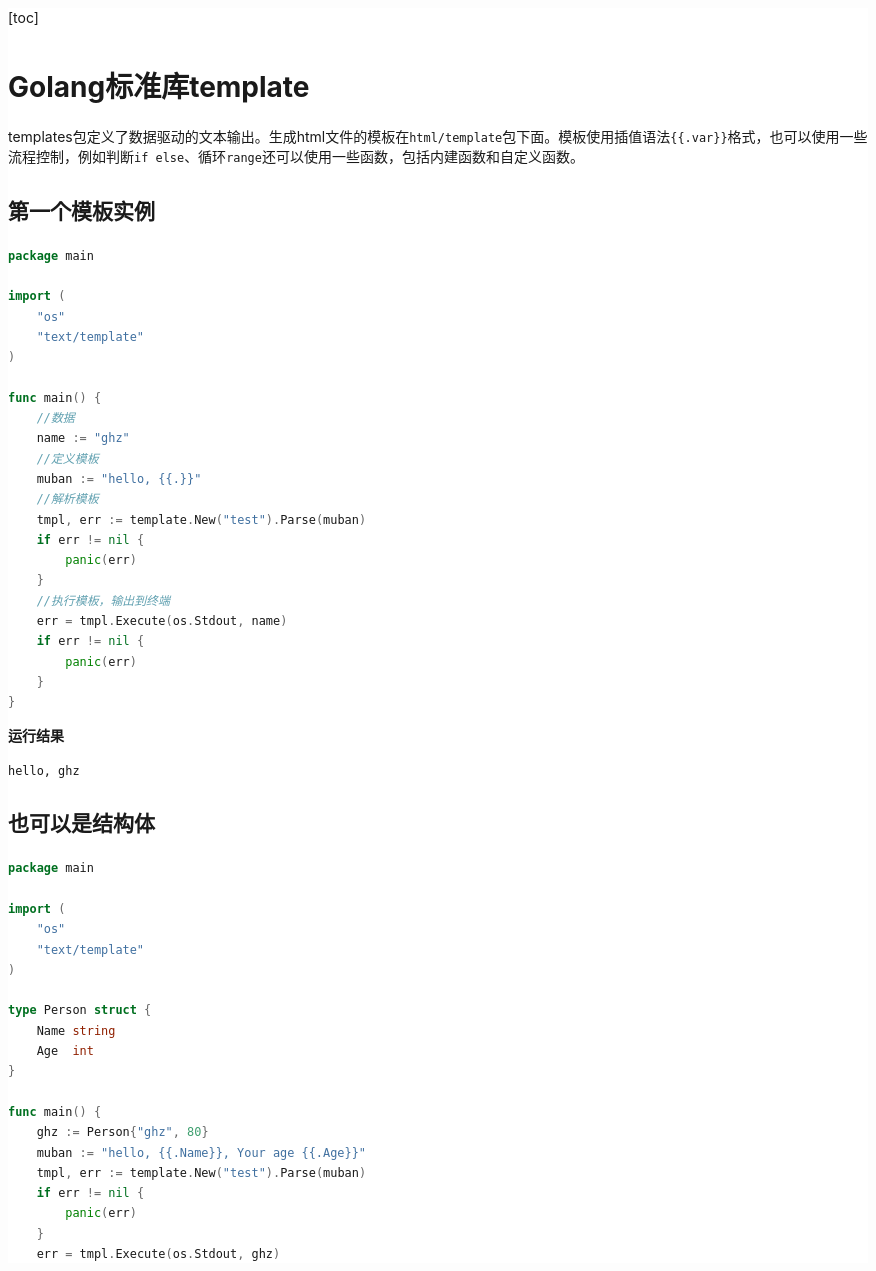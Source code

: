 [toc]

# Golang标准库template

templates包定义了数据驱动的文本输出。生成html文件的模板在`html/template`包下面。模板使用插值语法`{{.var}}`格式，也可以使用一些流程控制，例如判断`if else`、循环`range`还可以使用一些函数，包括内建函数和自定义函数。

## 第一个模板实例

```go
package main

import (
	"os"
	"text/template"
)

func main() {
	//数据
	name := "ghz"
	//定义模板
	muban := "hello, {{.}}"
	//解析模板
	tmpl, err := template.New("test").Parse(muban)
	if err != nil {
		panic(err)
	}
	//执行模板，输出到终端
	err = tmpl.Execute(os.Stdout, name)
	if err != nil {
		panic(err)
	}
}
```

**运行结果**

```
hello, ghz
```

## 也可以是结构体

```go
package main

import (
	"os"
	"text/template"
)

type Person struct {
	Name string
	Age  int
}

func main() {
	ghz := Person{"ghz", 80}
	muban := "hello, {{.Name}}, Your age {{.Age}}"
	tmpl, err := template.New("test").Parse(muban)
	if err != nil {
		panic(err)
	}
	err = tmpl.Execute(os.Stdout, ghz)
```